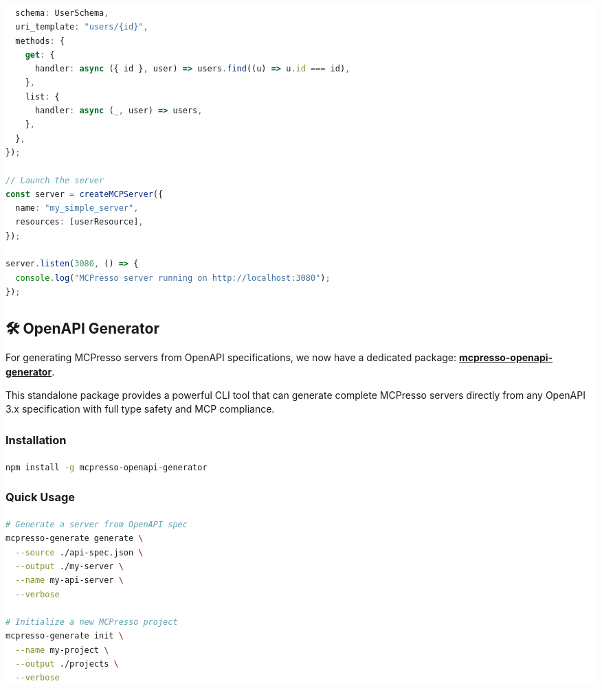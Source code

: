 ```ts
  schema: UserSchema,
  uri_template: "users/{id}",
  methods: {
    get: {
      handler: async ({ id }, user) => users.find((u) => u.id === id),
    },
    list: {
      handler: async (_, user) => users,
    },
  },
});

// Launch the server
const server = createMCPServer({
  name: "my_simple_server",
  resources: [userResource],
});

server.listen(3080, () => {
  console.log("MCPresso server running on http://localhost:3080");
});
```

## 🛠️ OpenAPI Generator

For generating MCPresso servers from OpenAPI specifications, we now have a dedicated package: **[mcpresso-openapi-generator](https://github.com/granular-software/mcpresso-openapi-generator)**.

This standalone package provides a powerful CLI tool that can generate complete MCPresso servers directly from any OpenAPI 3.x specification with full type safety and MCP compliance.

### Installation

```bash
npm install -g mcpresso-openapi-generator
```

### Quick Usage

```bash
# Generate a server from OpenAPI spec
mcpresso-generate generate \
  --source ./api-spec.json \
  --output ./my-server \
  --name my-api-server \
  --verbose

# Initialize a new MCPresso project
mcpresso-generate init \
  --name my-project \
  --output ./projects \
  --verbose
```
